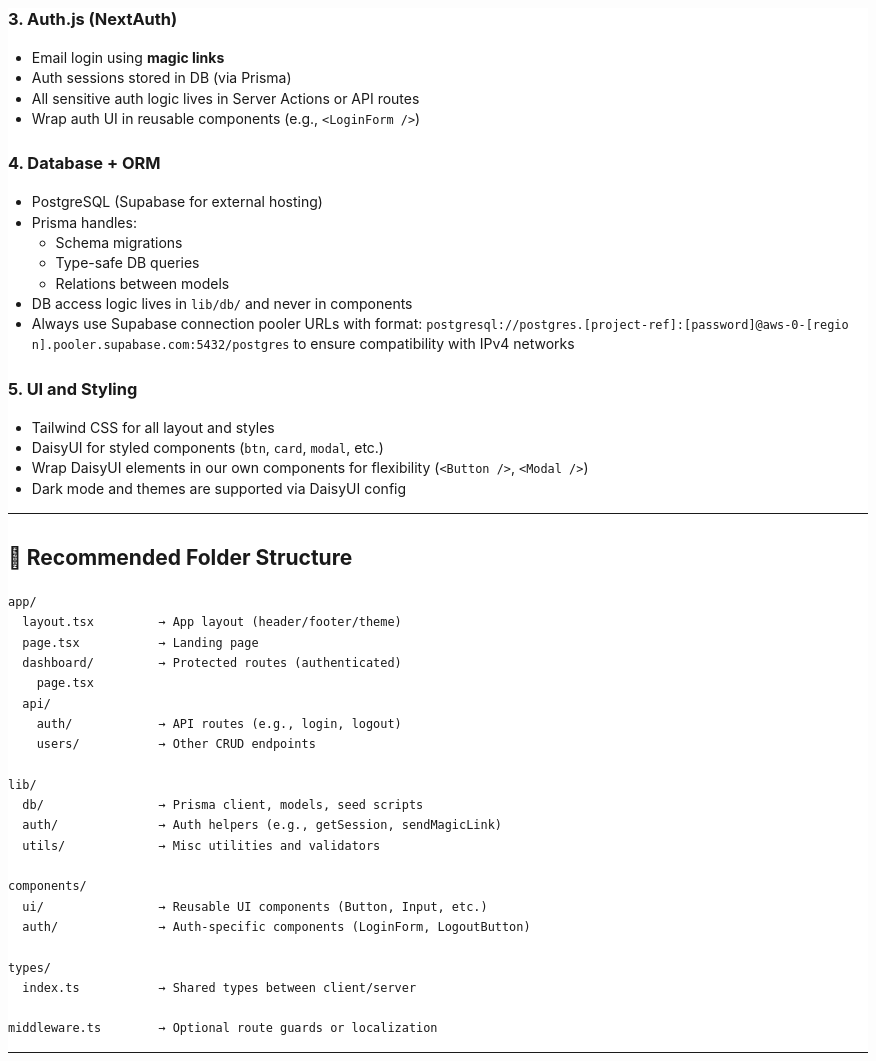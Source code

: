 ### 3. **Auth.js (NextAuth)**

- Email login using **magic links**
- Auth sessions stored in DB (via Prisma)
- All sensitive auth logic lives in Server Actions or API routes
- Wrap auth UI in reusable components (e.g., `<LoginForm />`)

### 4. **Database + ORM**

- PostgreSQL (Supabase for external hosting)
- Prisma handles:
  - Schema migrations
  - Type-safe DB queries
  - Relations between models
- DB access logic lives in `lib/db/` and never in components
- Always use Supabase connection pooler URLs with format:
  `postgresql://postgres.[project-ref]:[password]@aws-0-[region].pooler.supabase.com:5432/postgres`
  to ensure compatibility with IPv4 networks

### 5. **UI and Styling**

- Tailwind CSS for all layout and styles
- DaisyUI for styled components (`btn`, `card`, `modal`, etc.)
- Wrap DaisyUI elements in our own components for flexibility (`<Button />`, `<Modal />`)
- Dark mode and themes are supported via DaisyUI config

---

## 📁 Recommended Folder Structure

```
app/
  layout.tsx         → App layout (header/footer/theme)
  page.tsx           → Landing page
  dashboard/         → Protected routes (authenticated)
    page.tsx
  api/
    auth/            → API routes (e.g., login, logout)
    users/           → Other CRUD endpoints

lib/
  db/                → Prisma client, models, seed scripts
  auth/              → Auth helpers (e.g., getSession, sendMagicLink)
  utils/             → Misc utilities and validators

components/
  ui/                → Reusable UI components (Button, Input, etc.)
  auth/              → Auth-specific components (LoginForm, LogoutButton)

types/
  index.ts           → Shared types between client/server

middleware.ts        → Optional route guards or localization
```

---
